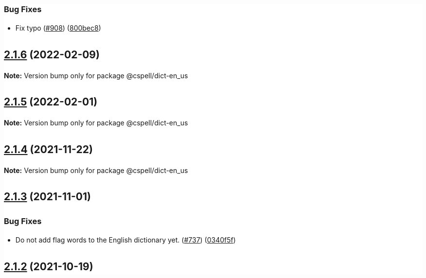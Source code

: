 
### Bug Fixes

* Fix typo ([#908](https://github.com/streetsidesoftware/cspell-dicts/issues/908)) ([800bec8](https://github.com/streetsidesoftware/cspell-dicts/commit/800bec814558a84b3294d2fc2b37ec170686ac6a))





## [2.1.6](https://github.com/streetsidesoftware/cspell-dicts/compare/@cspell/dict-en_us@2.1.5...@cspell/dict-en_us@2.1.6) (2022-02-09)

**Note:** Version bump only for package @cspell/dict-en_us





## [2.1.5](https://github.com/streetsidesoftware/cspell-dicts/compare/@cspell/dict-en_us@2.1.4...@cspell/dict-en_us@2.1.5) (2022-02-01)

**Note:** Version bump only for package @cspell/dict-en_us





## [2.1.4](https://github.com/streetsidesoftware/cspell-dicts/compare/@cspell/dict-en_us@2.1.3...@cspell/dict-en_us@2.1.4) (2021-11-22)

**Note:** Version bump only for package @cspell/dict-en_us





## [2.1.3](https://github.com/streetsidesoftware/cspell-dicts/compare/@cspell/dict-en_us@2.1.2...@cspell/dict-en_us@2.1.3) (2021-11-01)


### Bug Fixes

* Do not add flag words to the English dictionary yet. ([#737](https://github.com/streetsidesoftware/cspell-dicts/issues/737)) ([0340f5f](https://github.com/streetsidesoftware/cspell-dicts/commit/0340f5f5ab2332c1490a52569d3ffdd7b96cee58))





## [2.1.2](https://github.com/streetsidesoftware/cspell-dicts/compare/@cspell/dict-en_us@2.1.1...@cspell/dict-en_us@2.1.2) (2021-10-19)

